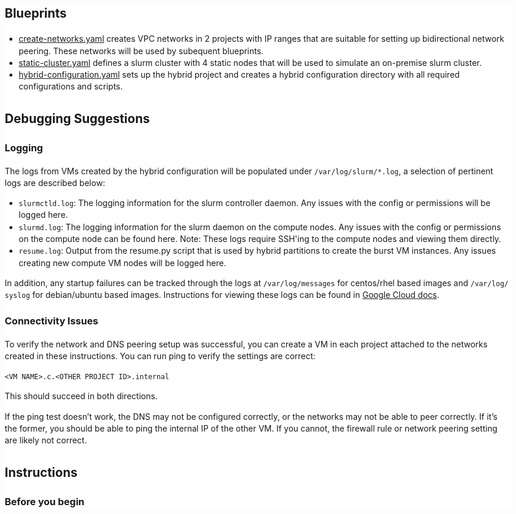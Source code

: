## Blueprints

* [create-networks.yaml] creates VPC networks in 2 projects with IP ranges that
  are suitable for setting up bidirectional network peering. These networks will
  be used by subequent blueprints.
* [static-cluster.yaml] defines a slurm cluster with 4 static nodes that will be
  used to simulate an on-premise slurm cluster.
* [hybrid-configuration.yaml] sets up the hybrid project and creates a hybrid
  configuration directory with all required configurations and scripts.

[create-networks.yaml]: ./blueprints/create-networks.yaml
[static-cluster.yaml]: ./blueprints/static-cluster.yaml
[hybrid-configuration.yaml]: ./blueprints/hybrid-configuration.yaml

## Debugging Suggestions

### Logging
The logs from VMs created by the hybrid configuration will be populated under
`/var/log/slurm/*.log`, a selection of pertinent logs are described below:

* `slurmctld.log`: The logging information for the slurm controller daemon. Any
  issues with the config or permissions will be logged here.
* `slurmd.log`: The logging information for the slurm daemon on the compute
  nodes. Any issues with the config or permissions on the compute node can be
  found here. Note: These logs require SSH'ing to the compute nodes and viewing
  them directly.
* `resume.log`: Output from the resume.py script that is used by hybrid
  partitions to create the burst VM instances. Any issues creating new compute
  VM nodes will be logged here.

In addition, any startup failures can be tracked through the logs at
`/var/log/messages` for centos/rhel based images and `/var/log/syslog` for
debian/ubuntu based images. Instructions for viewing these logs can be found in
[Google Cloud docs][view-ss-output].

[view-ss-output]: https://cloud.google.com/compute/docs/instances/startup-scripts/linux#viewing-output

### Connectivity Issues
To verify the network and DNS peering setup was successful, you can create a VM
in each project attached to the networks created in these instructions. You can
run ping to verify the settings are correct:

```shell
<VM NAME>.c.<OTHER PROJECT ID>.internal
```

This should succeed in both directions.

If the ping test doesn’t work, the DNS may not be configured correctly, or the
networks may not be able to peer correctly. If it’s the former, you should be
able to ping the internal IP of the other VM. If you cannot, the firewall rule
or network peering setting are likely not correct.

## Instructions

### Before you begin


[slurm-gcp]: https://github.com/SchedMD/slurm-gcp/tree/v5.1.0
[hybridmodule]: ../../community/modules/scheduler/schedmd-slurm-gcp-v5-hybrid/README.md
[computeapi]: https://cloud.google.com/compute/docs/reference/rest/v1
[clouddnsapi]: https://cloud.google.com/dns/docs/reference/v1
[netpeering]: https://cloud.google.com/vpc/docs/vpc-peering
[dnspeering]: https://cloud.google.com/dns/docs/overview
[console]: https://cloud.google.com/cloud-console
[netpeeringconsole]: https://console.cloud.google.com/networking/peering/list
[createpeering]: https://console.cloud.google.com/networking/peering/add
[vpcnetworks]: https://console.cloud.google.com/networking/networks/list
[dnszones]: https://console.cloud.google.com/net-services/dns/zones
[hybridmodule]: ../../community/modules/scheduler/schedmd-slurm-gcp-v5-hybrid/README.md
[slurm-gcp]: https://github.com/SchedMD/slurm-gcp/tree/v5.1.0
[slurm-gcp-hybrid]: https://github.com/SchedMD/slurm-gcp/blob/v5.1.0/docs/hybrid.md